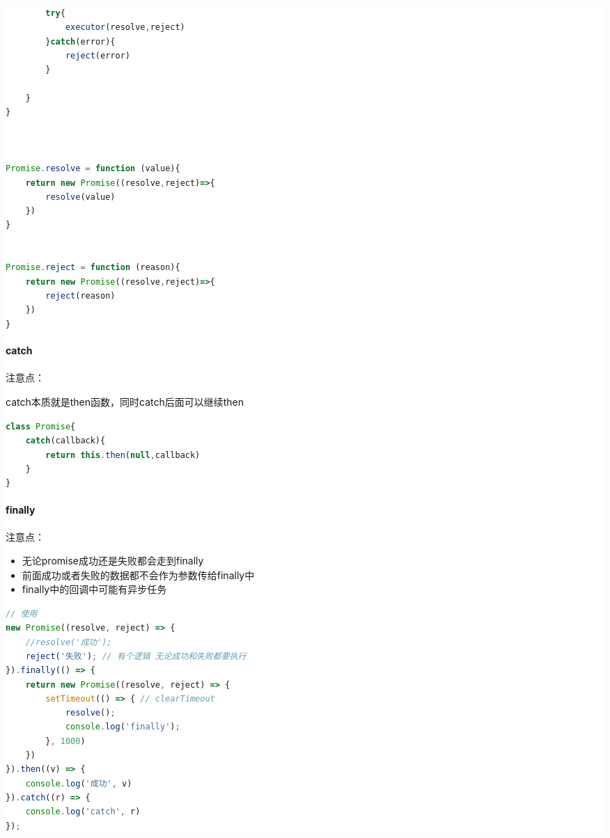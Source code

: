 ```js
        try{
            executor(resolve,reject)
        }catch(error){
            reject(error)
        }

    }
}



Promise.resolve = function (value){
    return new Promise((resolve,reject)=>{
        resolve(value)
    })
}


Promise.reject = function (reason){
    return new Promise((resolve,reject)=>{
        reject(reason)
    })
} 
```



#### catch

注意点：

catch本质就是then函数，同时catch后面可以继续then

```js
class Promise{
    catch(callback){
  		return this.then(null,callback)
    }
}
```



#### finally

注意点：

- 无论promise成功还是失败都会走到finally
- 前面成功或者失败的数据都不会作为参数传给finally中
- finally中的回调中可能有异步任务

```js
// 使用
new Promise((resolve, reject) => {
    //resolve('成功');
    reject('失败'); // 有个逻辑 无论成功和失败都要执行
}).finally(() => {
    return new Promise((resolve, reject) => {
        setTimeout(() => { // clearTimeout
            resolve();
            console.log('finally');
        }, 1000)
    })
}).then((v) => {
    console.log('成功', v)
}).catch((r) => {
    console.log('catch', r)
});
```